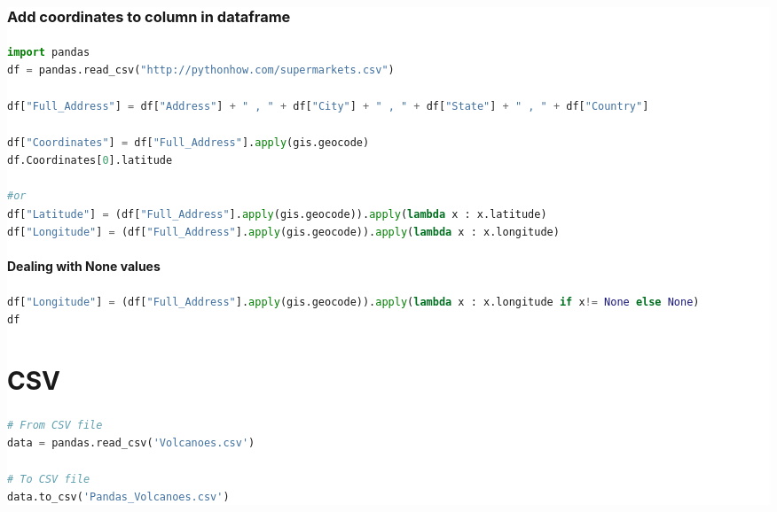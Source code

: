 ### Add coordinates to column in dataframe
```python
import pandas
df = pandas.read_csv("http://pythonhow.com/supermarkets.csv")

df["Full_Address"] = df["Address"] + " , " + df["City"] + " , " + df["State"] + " , " + df["Country"]

df["Coordinates"] = df["Full_Address"].apply(gis.geocode)
df.Coordinates[0].latitude

#or
df["Latitude"] = (df["Full_Address"].apply(gis.geocode)).apply(lambda x : x.latitude)
df["Longitude"] = (df["Full_Address"].apply(gis.geocode)).apply(lambda x : x.longitude)
```

#### Dealing with None values

```python
df["Longitude"] = (df["Full_Address"].apply(gis.geocode)).apply(lambda x : x.longitude if x!= None else None)
df
```

# CSV

```python
# From CSV file
data = pandas.read_csv('Volcanoes.csv')

# To CSV file
data.to_csv('Pandas_Volcanoes.csv')
```